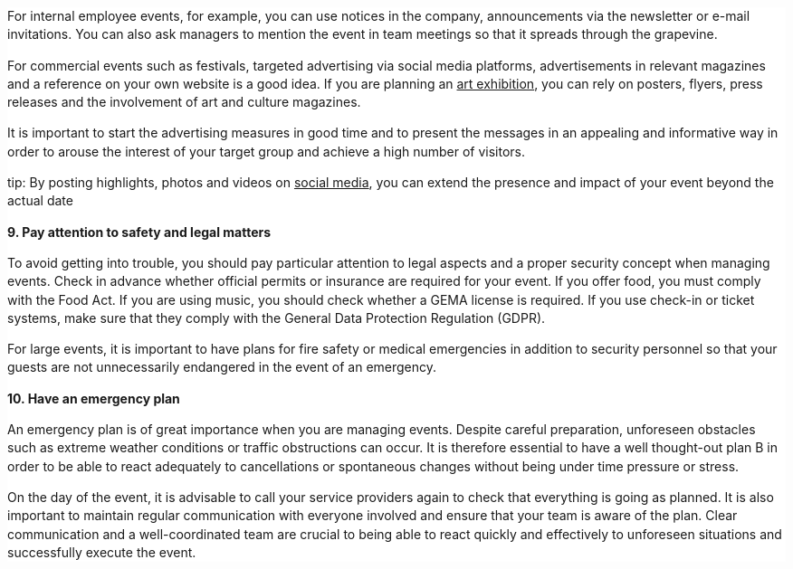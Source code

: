 For internal employee events, for example, you can use notices in the company, announcements via the newsletter or e-mail invitations. You can also ask managers to mention the event in team meetings so that it spreads through the grapevine.

For commercial events such as festivals, targeted advertising via social media platforms, advertisements in relevant magazines and a reference on your own website is a good idea. If you are planning an [art exhibition](https://seatable.io/ausstellungs-und-kunstmanagement-museum-galerie/), you can rely on posters, flyers, press releases and the involvement of art and culture magazines.

It is important to start the advertising measures in good time and to present the messages in an appealing and informative way in order to arouse the interest of your target group and achieve a high number of visitors.

tip: By posting highlights, photos and videos on [social media](https://seatable.io/vorlage/lmmjwghgtye322iwdxvj7a/), you can extend the presence and impact of your event beyond the actual date

**9\. Pay attention to safety and legal matters**

To avoid getting into trouble, you should pay particular attention to legal aspects and a proper security concept when managing events. Check in advance whether official permits or insurance are required for your event. If you offer food, you must comply with the Food Act. If you are using music, you should check whether a GEMA license is required. If you use check-in or ticket systems, make sure that they comply with the General Data Protection Regulation (GDPR).

For large events, it is important to have plans for fire safety or medical emergencies in addition to security personnel so that your guests are not unnecessarily endangered in the event of an emergency.

**10\. Have an emergency plan**

An emergency plan is of great importance when you are managing events. Despite careful preparation, unforeseen obstacles such as extreme weather conditions or traffic obstructions can occur. It is therefore essential to have a well thought-out plan B in order to be able to react adequately to cancellations or spontaneous changes without being under time pressure or stress.

On the day of the event, it is advisable to call your service providers again to check that everything is going as planned. It is also important to maintain regular communication with everyone involved and ensure that your team is aware of the plan. Clear communication and a well-coordinated team are crucial to being able to react quickly and effectively to unforeseen situations and successfully execute the event.
